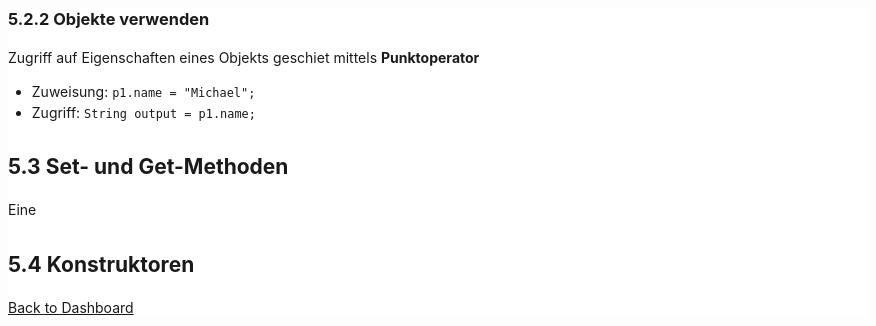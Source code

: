 ### 5.2.2 Objekte verwenden
Zugriff auf Eigenschaften eines Objekts geschiet mittels **Punktoperator**
- Zuweisung: `p1.name = "Michael";`
- Zugriff: `String output = p1.name;`


## 5.3 Set- und Get-Methoden
Eine 

## 5.4 Konstruktoren







<a href="/" class="button-clean">Back to Dashboard</a>